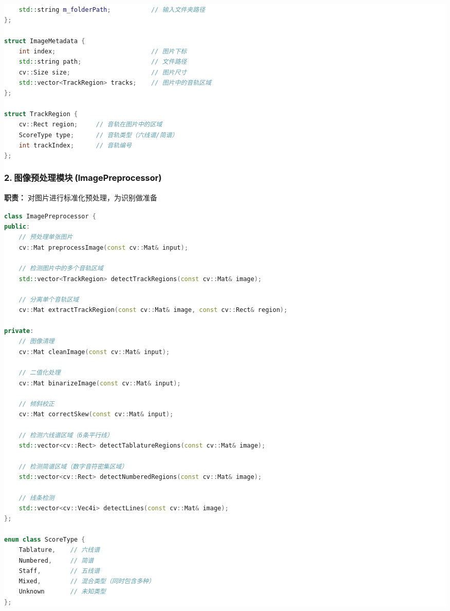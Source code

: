 ```cpp
    std::string m_folderPath;           // 输入文件夹路径
};

struct ImageMetadata {
    int index;                          // 图片下标
    std::string path;                   // 文件路径
    cv::Size size;                      // 图片尺寸
    std::vector<TrackRegion> tracks;    // 图片中的音轨区域
};

struct TrackRegion {
    cv::Rect region;     // 音轨在图片中的区域
    ScoreType type;      // 音轨类型（六线谱/简谱）
    int trackIndex;      // 音轨编号
};
```

### 2. 图像预处理模块 (ImagePreprocessor)

**职责：** 对图片进行标准化预处理，为识别做准备

```cpp
class ImagePreprocessor {
public:
    // 预处理单张图片
    cv::Mat preprocessImage(const cv::Mat& input);
    
    // 检测图片中的多个音轨区域
    std::vector<TrackRegion> detectTrackRegions(const cv::Mat& image);
    
    // 分离单个音轨区域
    cv::Mat extractTrackRegion(const cv::Mat& image, const cv::Rect& region);
    
private:
    // 图像清理
    cv::Mat cleanImage(const cv::Mat& input);
    
    // 二值化处理
    cv::Mat binarizeImage(const cv::Mat& input);
    
    // 倾斜校正
    cv::Mat correctSkew(const cv::Mat& input);
    
    // 检测六线谱区域（6条平行线）
    std::vector<cv::Rect> detectTablatureRegions(const cv::Mat& image);
    
    // 检测简谱区域（数字音符密集区域）
    std::vector<cv::Rect> detectNumberedRegions(const cv::Mat& image);
    
    // 线条检测
    std::vector<cv::Vec4i> detectLines(const cv::Mat& image);
};

enum class ScoreType {
    Tablature,    // 六线谱
    Numbered,     // 简谱
    Staff,        // 五线谱
    Mixed,        // 混合类型（同时包含多种）
    Unknown       // 未知类型
};
```
